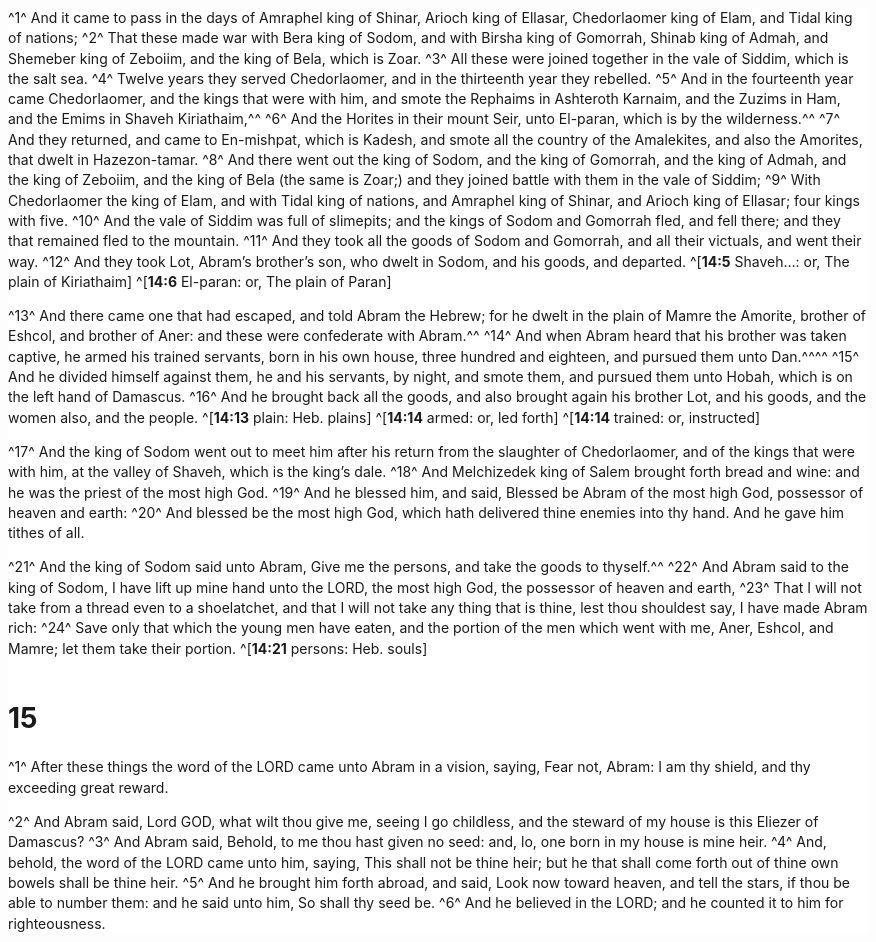 ^1^ And it came to pass in the days of Amraphel king of Shinar, Arioch king of Ellasar, Chedorlaomer king of Elam, and Tidal king of nations; ^2^ That these made war with Bera king of Sodom, and with Birsha king of Gomorrah, Shinab king of Admah, and Shemeber king of Zeboiim, and the king of Bela, which is Zoar. ^3^ All these were joined together in the vale of Siddim, which is the salt sea. ^4^ Twelve years they served Chedorlaomer, and in the thirteenth year they rebelled. ^5^ And in the fourteenth year came Chedorlaomer, and the kings that were with him, and smote the Rephaims in Ashteroth Karnaim, and the Zuzims in Ham, and the Emims in Shaveh Kiriathaim,^^ ^6^ And the Horites in their mount Seir, unto El-paran, which is by the wilderness.^^ ^7^ And they returned, and came to En-mishpat, which is Kadesh, and smote all the country of the Amalekites, and also the Amorites, that dwelt in Hazezon-tamar. ^8^ And there went out the king of Sodom, and the king of Gomorrah, and the king of Admah, and the king of Zeboiim, and the king of Bela (the same is Zoar;) and they joined battle with them in the vale of Siddim; ^9^ With Chedorlaomer the king of Elam, and with Tidal king of nations, and Amraphel king of Shinar, and Arioch king of Ellasar; four kings with five. ^10^ And the vale of Siddim was full of slimepits; and the kings of Sodom and Gomorrah fled, and fell there; and they that remained fled to the mountain. ^11^ And they took all the goods of Sodom and Gomorrah, and all their victuals, and went their way. ^12^ And they took Lot, Abram’s brother’s son, who dwelt in Sodom, and his goods, and departed. 
^[**14:5** Shaveh…: or, The plain of Kiriathaim]
^[**14:6** El-paran: or, The plain of Paran]

^13^ And there came one that had escaped, and told Abram the Hebrew; for he dwelt in the plain of Mamre the Amorite, brother of Eshcol, and brother of Aner: and these were confederate with Abram.^^ ^14^ And when Abram heard that his brother was taken captive, he armed his trained servants, born in his own house, three hundred and eighteen, and pursued them unto Dan.^^^^ ^15^ And he divided himself against them, he and his servants, by night, and smote them, and pursued them unto Hobah, which is on the left hand of Damascus. ^16^ And he brought back all the goods, and also brought again his brother Lot, and his goods, and the women also, and the people. 
^[**14:13** plain: Heb. plains]
^[**14:14** armed: or, led forth]
^[**14:14** trained: or, instructed]

^17^ And the king of Sodom went out to meet him after his return from the slaughter of Chedorlaomer, and of the kings that were with him, at the valley of Shaveh, which is the king’s dale. ^18^ And Melchizedek king of Salem brought forth bread and wine: and he was the priest of the most high God. ^19^ And he blessed him, and said, Blessed be Abram of the most high God, possessor of heaven and earth: ^20^ And blessed be the most high God, which hath delivered thine enemies into thy hand. And he gave him tithes of all. 

^21^ And the king of Sodom said unto Abram, Give me the persons, and take the goods to thyself.^^ ^22^ And Abram said to the king of Sodom, I have lift up mine hand unto the LORD, the most high God, the possessor of heaven and earth, ^23^ That I will not take from a thread even to a shoelatchet, and that I will not take any thing that is thine, lest thou shouldest say, I have made Abram rich: ^24^ Save only that which the young men have eaten, and the portion of the men which went with me, Aner, Eshcol, and Mamre; let them take their portion.
^[**14:21** persons: Heb. souls] 

# 15 
^1^ After these things the word of the LORD came unto Abram in a vision, saying, Fear not, Abram: I am thy shield, and thy exceeding great reward. 

^2^ And Abram said, Lord GOD, what wilt thou give me, seeing I go childless, and the steward of my house is this Eliezer of Damascus? ^3^ And Abram said, Behold, to me thou hast given no seed: and, lo, one born in my house is mine heir. ^4^ And, behold, the word of the LORD came unto him, saying, This shall not be thine heir; but he that shall come forth out of thine own bowels shall be thine heir. ^5^ And he brought him forth abroad, and said, Look now toward heaven, and tell the stars, if thou be able to number them: and he said unto him, So shall thy seed be. ^6^ And he believed in the LORD; and he counted it to him for righteousness. 
